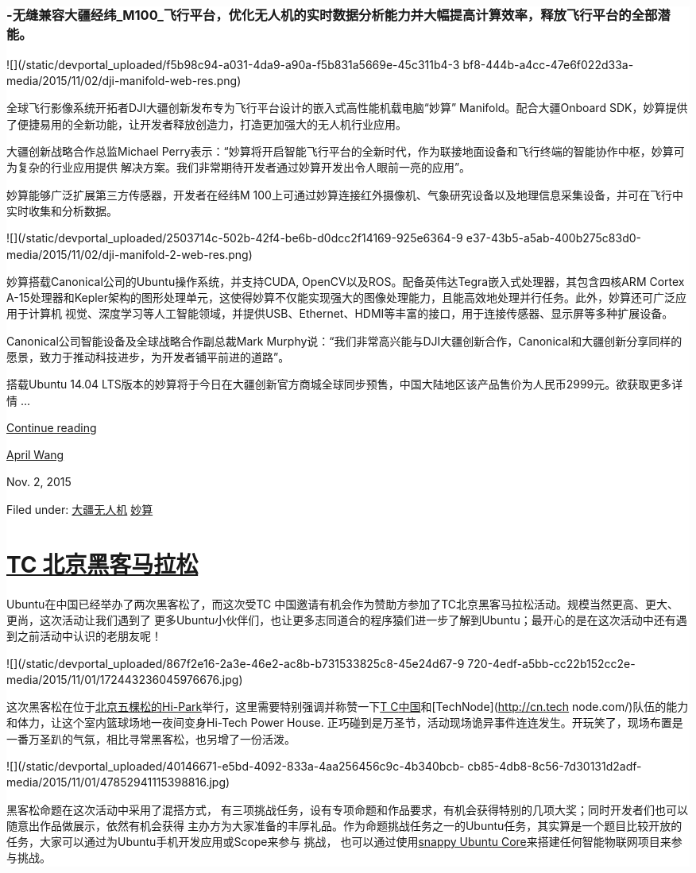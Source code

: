 ### -无缝兼容大疆经纬_M100_飞行平台，优化无人机的实时数据分析能力并大幅提高计算效率，释放飞行平台的全部潜能。

![](/static/devportal_uploaded/f5b98c94-a031-4da9-a90a-f5b831a5669e-45c311b4-3
bf8-444b-a4cc-47e6f022d33a-media/2015/11/02/dji-manifold-web-res.png)

全球飞行影像系统开拓者DJI大疆创新发布专为飞行平台设计的嵌入式高性能机载电脑“妙算” Manifold。配合大疆Onboard
SDK，妙算提供了便捷易用的全新功能，让开发者释放创造力，打造更加强大的无人机行业应用。

大疆创新战略合作总监Michael Perry表示：“妙算将开启智能飞行平台的全新时代，作为联接地面设备和飞行终端的智能协作中枢，妙算可为复杂的行业应用提供
解决方案。我们非常期待开发者通过妙算开发出令人眼前一亮的应用”。

妙算能够广泛扩展第三方传感器，开发者在经纬M 100上可通过妙算连接红外摄像机、气象研究设备以及地理信息采集设备，并可在飞行中实时收集和分析数据。

![](/static/devportal_uploaded/2503714c-502b-42f4-be6b-d0dcc2f14169-925e6364-9
e37-43b5-a5ab-400b275c83d0-media/2015/11/02/dji-manifold-2-web-res.png)

妙算搭载Canonical公司的Ubuntu操作系统，并支持CUDA, OpenCV以及ROS。配备英伟达Tegra嵌入式处理器，其包含四核ARM
Cortex A-15处理器和Kepler架构的图形处理单元，这使得妙算不仅能实现强大的图像处理能力，且能高效地处理并行任务。此外，妙算还可广泛应用于计算机
视觉、深度学习等人工智能领域，并提供USB、Ethernet、HDMI等丰富的接口，用于连接传感器、显示屏等多种扩展设备。

Canonical公司智能设备及全球战略合作副总裁Mark
Murphy说：“我们非常高兴能与DJI大疆创新合作，Canonical和大疆创新分享同样的愿景，致力于推动科技进步，为开发者铺平前进的道路”。

搭载Ubuntu 14.04 LTS版本的妙算将于今日在大疆创新官方商城全球同步预售，中国大陆地区该产品售价为人民币2999元。欲获取更多详情 ...

[Continue reading](/en/blog/2015/11/02/djimanifold/)

[April Wang](/en/blog/authors/aprilswang/)

Nov. 2, 2015

Filed under:
[大疆无人机](/en/blog/tags/%E5%A4%A7%E7%96%86%E6%97%A0%E4%BA%BA%E6%9C%BA/)
[妙算](/en/blog/tags/%E5%A6%99%E7%AE%97/)

#  [TC 北京黑客马拉松](/en/blog/2015/11/01/tcBeijingHackathon/)

Ubuntu在中国已经举办了两次黑客松了，而这次受TC 中国邀请有机会作为赞助方参加了TC北京黑客马拉松活动。规模当然更高、更大、更尚，这次活动让我们遇到了
更多Ubuntu小伙伴们，也让更多志同道合的程序猿们进一步了解到Ubuntu；最开心的是在这次活动中还有遇到之前活动中认识的老朋友呢！

![](/static/devportal_uploaded/867f2e16-2a3e-46e2-ac8b-b731533825c8-45e24d67-9
720-4edf-a5bb-cc22b152cc2e-media/2015/11/01/172443236045976676.jpg)

这次黑客松在位于[北京五棵松的Hi-Park](http://tc.technode.com/en/location/)举行，这里需要特别强调并称赞一下[T
C](http://techcrunch.cn/)[中国](http://techcrunch.cn/)和[TechNode](http://cn.tech
node.com/)队伍的能力和体力，让这个室内篮球场地一夜间变身Hi-Tech Power House.
正巧碰到是万圣节，活动现场诡异事件连连发生。开玩笑了，现场布置是一番万圣趴的气氛，相比寻常黑客松，也另增了一份活泼。

![](/static/devportal_uploaded/40146671-e5bd-4092-833a-4aa256456c9c-4b340bcb-
cb85-4db8-8c56-7d30131d2adf-media/2015/11/01/47852941115398816.jpg)

黑客松命题在这次活动中采用了混搭方式， 有三项挑战任务，设有专项命题和作品要求，有机会获得特别的几项大奖；同时开发者们也可以随意出作品做展示，依然有机会获得
主办方为大家准备的丰厚礼品。作为命题挑战任务之一的Ubuntu任务，其实算是一个题目比较开放的任务，大家可以通过为Ubuntu手机开发应用或Scope来参与
挑战， 也可以通过使用[snappy Ubuntu
Core](http://cn.developer.ubuntu.com/snappy)来搭建任何智能物联网项目来参与挑战。
